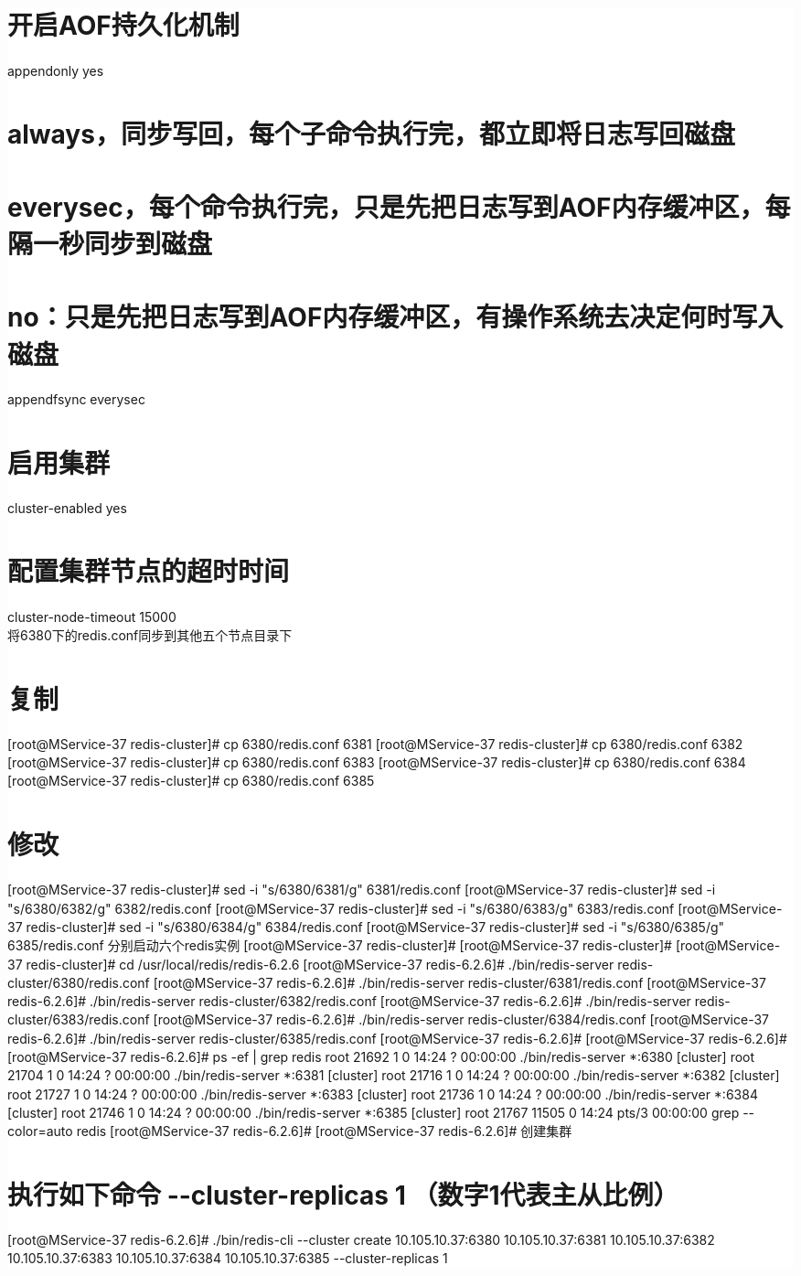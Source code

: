 # 开启AOF持久化机制
appendonly yes
# always，同步写回，每个子命令执行完，都立即将日志写回磁盘
# everysec，每个命令执行完，只是先把日志写到AOF内存缓冲区，每隔一秒同步到磁盘
# no：只是先把日志写到AOF内存缓冲区，有操作系统去决定何时写入磁盘
appendfsync everysec
# 启用集群
cluster-enabled yes	
# 配置集群节点的超时时间													
cluster-node-timeout 15000	
将6380下的redis.conf同步到其他五个节点目录下
# 复制
[root@MService-37 redis-cluster]# cp 6380/redis.conf 6381
[root@MService-37 redis-cluster]# cp 6380/redis.conf 6382
[root@MService-37 redis-cluster]# cp 6380/redis.conf 6383
[root@MService-37 redis-cluster]# cp 6380/redis.conf 6384
[root@MService-37 redis-cluster]# cp 6380/redis.conf 6385
# 修改
[root@MService-37 redis-cluster]# sed -i "s/6380/6381/g" 6381/redis.conf 
[root@MService-37 redis-cluster]# sed -i "s/6380/6382/g" 6382/redis.conf 
[root@MService-37 redis-cluster]# sed -i "s/6380/6383/g" 6383/redis.conf 
[root@MService-37 redis-cluster]# sed -i "s/6380/6384/g" 6384/redis.conf 
[root@MService-37 redis-cluster]# sed -i "s/6380/6385/g" 6385/redis.conf
分别启动六个redis实例
[root@MService-37 redis-cluster]# 
[root@MService-37 redis-cluster]# 
[root@MService-37 redis-cluster]# cd /usr/local/redis/redis-6.2.6
[root@MService-37 redis-6.2.6]# ./bin/redis-server redis-cluster/6380/redis.conf 
[root@MService-37 redis-6.2.6]# ./bin/redis-server redis-cluster/6381/redis.conf 
[root@MService-37 redis-6.2.6]# ./bin/redis-server redis-cluster/6382/redis.conf 
[root@MService-37 redis-6.2.6]# ./bin/redis-server redis-cluster/6383/redis.conf 
[root@MService-37 redis-6.2.6]# ./bin/redis-server redis-cluster/6384/redis.conf 
[root@MService-37 redis-6.2.6]# ./bin/redis-server redis-cluster/6385/redis.conf 
[root@MService-37 redis-6.2.6]# 
[root@MService-37 redis-6.2.6]# 
[root@MService-37 redis-6.2.6]# ps -ef | grep redis
root     21692     1  0 14:24 ?        00:00:00 ./bin/redis-server *:6380 [cluster]
root     21704     1  0 14:24 ?        00:00:00 ./bin/redis-server *:6381 [cluster]
root     21716     1  0 14:24 ?        00:00:00 ./bin/redis-server *:6382 [cluster]
root     21727     1  0 14:24 ?        00:00:00 ./bin/redis-server *:6383 [cluster]
root     21736     1  0 14:24 ?        00:00:00 ./bin/redis-server *:6384 [cluster]
root     21746     1  0 14:24 ?        00:00:00 ./bin/redis-server *:6385 [cluster]
root     21767 11505  0 14:24 pts/3    00:00:00 grep --color=auto redis
[root@MService-37 redis-6.2.6]# 
[root@MService-37 redis-6.2.6]# 
创建集群
# 执行如下命令 --cluster-replicas 1 （数字1代表主从比例）
[root@MService-37 redis-6.2.6]# ./bin/redis-cli --cluster create 10.105.10.37:6380 10.105.10.37:6381 10.105.10.37:6382 10.105.10.37:6383 10.105.10.37:6384 10.105.10.37:6385 --cluster-replicas 1